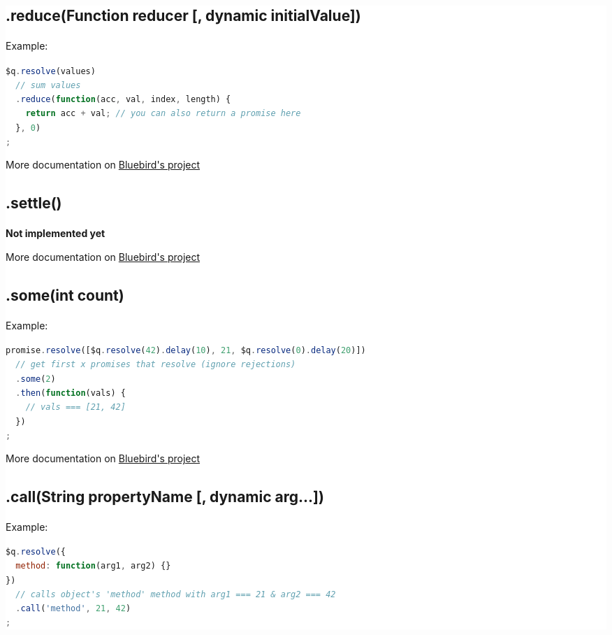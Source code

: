 
## .reduce(Function reducer [, dynamic initialValue])

Example:

```js
$q.resolve(values)
  // sum values
  .reduce(function(acc, val, index, length) {
    return acc + val; // you can also return a promise here
  }, 0)
;
```

More documentation on [Bluebird's project](https://github.com/petkaantonov/bluebird/blob/master/API.md#reducefunction-reducer--dynamic-initialvalue---promise)


## .settle()

**Not implemented yet**

More documentation on [Bluebird's project](https://github.com/petkaantonov/bluebird/blob/master/API.md#settle---promise)


## .some(int count)

Example:

```js
promise.resolve([$q.resolve(42).delay(10), 21, $q.resolve(0).delay(20)])
  // get first x promises that resolve (ignore rejections)
  .some(2)
  .then(function(vals) {
    // vals === [21, 42]
  })
;
```

More documentation on [Bluebird's project](https://github.com/petkaantonov/bluebird/blob/master/API.md#someint-count---promise)


## .call(String propertyName [, dynamic arg...])

Example:

```js
$q.resolve({
  method: function(arg1, arg2) {}
})
  // calls object's 'method' method with arg1 === 21 & arg2 === 42
  .call('method', 21, 42)
;
```
